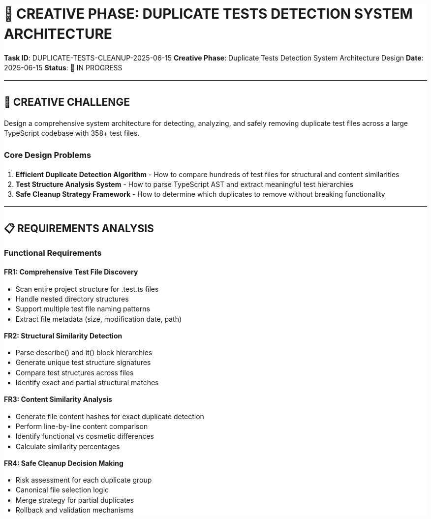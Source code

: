 # 🎨 CREATIVE PHASE: DUPLICATE TESTS DETECTION SYSTEM ARCHITECTURE

**Task ID**: DUPLICATE-TESTS-CLEANUP-2025-06-15
**Creative Phase**: Duplicate Tests Detection System Architecture Design
**Date**: 2025-06-15
**Status**: 🎨 IN PROGRESS

---

## 🎯 CREATIVE CHALLENGE

Design a comprehensive system architecture for detecting, analyzing, and safely removing duplicate test files across a large TypeScript codebase with 358+ test files.

### Core Design Problems

1. **Efficient Duplicate Detection Algorithm** - How to compare hundreds of test files for structural and content similarities
2. **Test Structure Analysis System** - How to parse TypeScript AST and extract meaningful test hierarchies
3. **Safe Cleanup Strategy Framework** - How to determine which duplicates to remove without breaking functionality

---

## 📋 REQUIREMENTS ANALYSIS

### Functional Requirements

**FR1: Comprehensive Test File Discovery**
- Scan entire project structure for .test.ts files
- Handle nested directory structures
- Support multiple test file naming patterns
- Extract file metadata (size, modification date, path)

**FR2: Structural Similarity Detection**
- Parse describe() and it() block hierarchies
- Generate unique test structure signatures
- Compare test structures across files
- Identify exact and partial structural matches

**FR3: Content Similarity Analysis**
- Generate file content hashes for exact duplicate detection
- Perform line-by-line content comparison
- Identify functional vs cosmetic differences
- Calculate similarity percentages

**FR4: Safe Cleanup Decision Making**
- Risk assessment for each duplicate group
- Canonical file selection logic
- Merge strategy for partial duplicates
- Rollback and validation mechanisms
